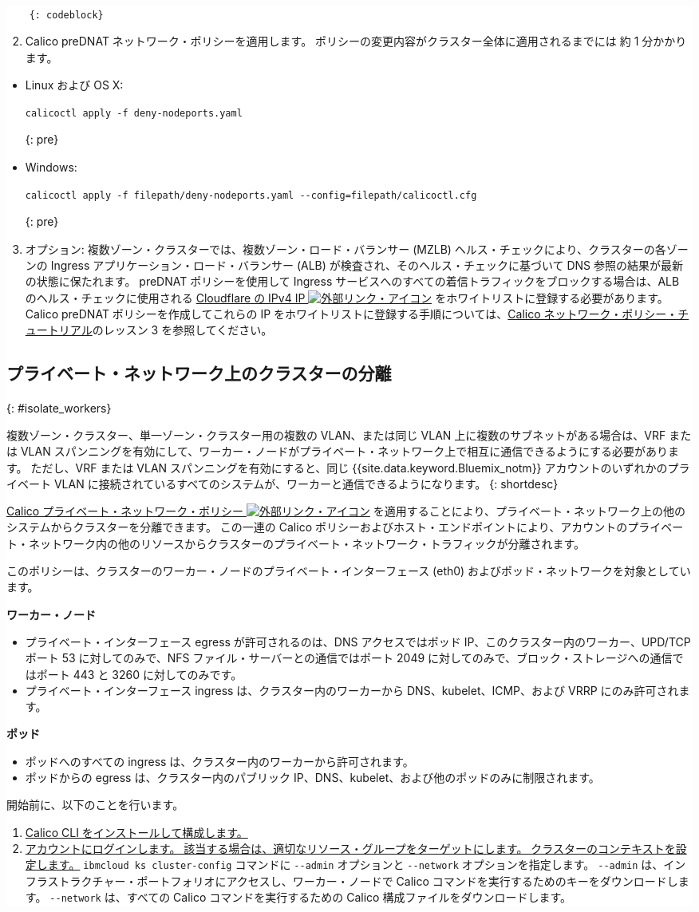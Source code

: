         {: codeblock}

2. Calico preDNAT ネットワーク・ポリシーを適用します。 ポリシーの変更内容がクラスター全体に適用されるまでには
約 1 分かかります。

  - Linux および OS X:

    ```
    calicoctl apply -f deny-nodeports.yaml
    ```
    {: pre}

  - Windows:

    ```
    calicoctl apply -f filepath/deny-nodeports.yaml --config=filepath/calicoctl.cfg
    ```
    {: pre}

3. オプション: 複数ゾーン・クラスターでは、複数ゾーン・ロード・バランサー (MZLB) ヘルス・チェックにより、クラスターの各ゾーンの Ingress アプリケーション・ロード・バランサー (ALB) が検査され、そのヘルス・チェックに基づいて DNS 参照の結果が最新の状態に保たれます。 preDNAT ポリシーを使用して Ingress サービスへのすべての着信トラフィックをブロックする場合は、ALB のヘルス・チェックに使用される [Cloudflare の IPv4 IP ![外部リンク・アイコン](../icons/launch-glyph.svg "外部リンク・アイコン")](https://www.cloudflare.com/ips/) をホワイトリストに登録する必要があります。 Calico preDNAT ポリシーを作成してこれらの IP をホワイトリストに登録する手順については、[Calico ネットワーク・ポリシー・チュートリアル](/docs/containers?topic=containers-policy_tutorial#lesson3)のレッスン 3 を参照してください。

## プライベート・ネットワーク上のクラスターの分離
{: #isolate_workers}

複数ゾーン・クラスター、単一ゾーン・クラスター用の複数の VLAN、または同じ VLAN 上に複数のサブネットがある場合は、VRF または VLAN スパンニングを有効にして、ワーカー・ノードがプライベート・ネットワーク上で相互に通信できるようにする必要があります。 ただし、VRF または VLAN スパンニングを有効にすると、同じ {{site.data.keyword.Bluemix_notm}} アカウントのいずれかのプライベート VLAN に接続されているすべてのシステムが、ワーカーと通信できるようになります。
{: shortdesc}

[Calico プライベート・ネットワーク・ポリシー ![外部リンク・アイコン](../icons/launch-glyph.svg "外部リンク・アイコン")](https://github.com/IBM-Cloud/kube-samples/tree/master/calico-policies/private-network-isolation) を適用することにより、プライベート・ネットワーク上の他のシステムからクラスターを分離できます。 この一連の Calico ポリシーおよびホスト・エンドポイントにより、アカウントのプライベート・ネットワーク内の他のリソースからクラスターのプライベート・ネットワーク・トラフィックが分離されます。

このポリシーは、クラスターのワーカー・ノードのプライベート・インターフェース (eth0) およびポッド・ネットワークを対象としています。

**ワーカー・ノード**

* プライベート・インターフェース egress が許可されるのは、DNS アクセスではポッド IP、このクラスター内のワーカー、UPD/TCP ポート 53 に対してのみで、NFS ファイル・サーバーとの通信ではポート 2049 に対してのみで、ブロック・ストレージへの通信ではポート 443 と 3260 に対してのみです。
* プライベート・インターフェース ingress は、クラスター内のワーカーから DNS、kubelet、ICMP、および VRRP にのみ許可されます。

**ポッド**

* ポッドへのすべての ingress は、クラスター内のワーカーから許可されます。
* ポッドからの egress は、クラスター内のパブリック IP、DNS、kubelet、および他のポッドのみに制限されます。

開始前に、以下のことを行います。
1. [Calico CLI をインストールして構成します。](#cli_install)
2. [アカウントにログインします。 該当する場合は、適切なリソース・グループをターゲットにします。 クラスターのコンテキストを設定します。](/docs/containers?topic=containers-cs_cli_install#cs_cli_configure) `ibmcloud ks cluster-config` コマンドに `--admin` オプションと `--network` オプションを指定します。 `--admin` は、インフラストラクチャー・ポートフォリオにアクセスし、ワーカー・ノードで Calico コマンドを実行するためのキーをダウンロードします。 `--network` は、すべての Calico コマンドを実行するための Calico 構成ファイルをダウンロードします。
